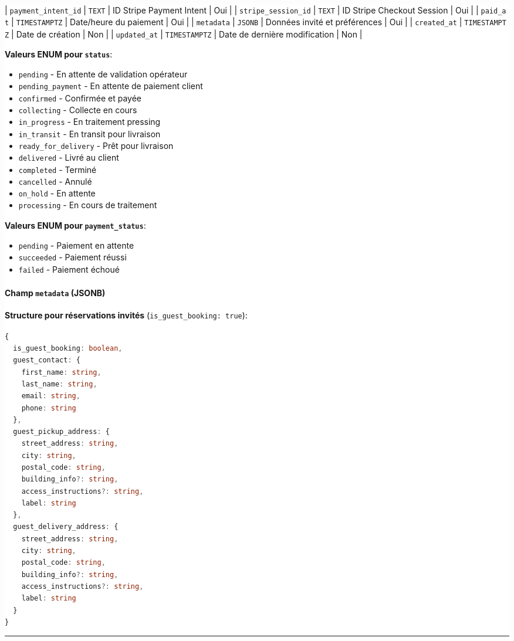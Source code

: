 | `payment_intent_id` | `TEXT` | ID Stripe Payment Intent | Oui |
| `stripe_session_id` | `TEXT` | ID Stripe Checkout Session | Oui |
| `paid_at` | `TIMESTAMPTZ` | Date/heure du paiement | Oui |
| `metadata` | `JSONB` | Données invité et préférences | Oui |
| `created_at` | `TIMESTAMPTZ` | Date de création | Non |
| `updated_at` | `TIMESTAMPTZ` | Date de dernière modification | Non |

**Valeurs ENUM pour `status`**:
- `pending` - En attente de validation opérateur
- `pending_payment` - En attente de paiement client
- `confirmed` - Confirmée et payée
- `collecting` - Collecte en cours
- `in_progress` - En traitement pressing
- `in_transit` - En transit pour livraison
- `ready_for_delivery` - Prêt pour livraison
- `delivered` - Livré au client
- `completed` - Terminé
- `cancelled` - Annulé
- `on_hold` - En attente
- `processing` - En cours de traitement

**Valeurs ENUM pour `payment_status`**:
- `pending` - Paiement en attente
- `succeeded` - Paiement réussi
- `failed` - Paiement échoué

#### Champ `metadata` (JSONB)

**Structure pour réservations invités** (`is_guest_booking: true`):

```typescript
{
  is_guest_booking: boolean,
  guest_contact: {
    first_name: string,
    last_name: string,
    email: string,
    phone: string
  },
  guest_pickup_address: {
    street_address: string,
    city: string,
    postal_code: string,
    building_info?: string,
    access_instructions?: string,
    label: string
  },
  guest_delivery_address: {
    street_address: string,
    city: string,
    postal_code: string,
    building_info?: string,
    access_instructions?: string,
    label: string
  }
}
```

---